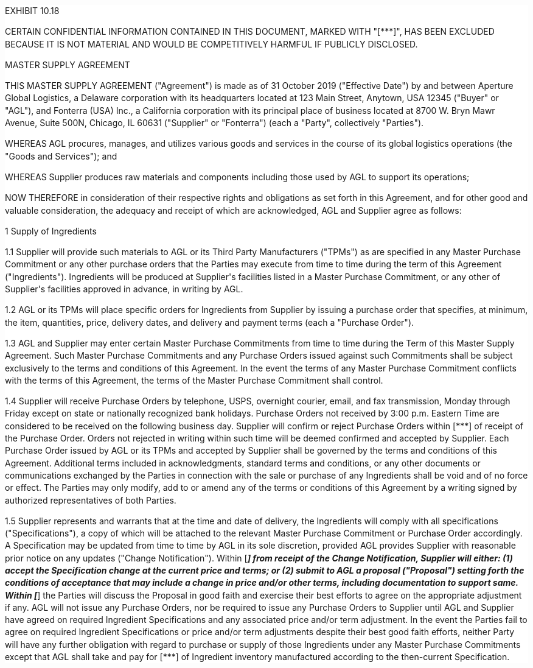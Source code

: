 EXHIBIT 10.18

CERTAIN CONFIDENTIAL INFORMATION CONTAINED IN THIS DOCUMENT, MARKED WITH "[***]", HAS BEEN EXCLUDED BECAUSE IT IS NOT MATERIAL AND WOULD BE COMPETITIVELY HARMFUL IF PUBLICLY DISCLOSED.

MASTER SUPPLY AGREEMENT

THIS MASTER SUPPLY AGREEMENT ("Agreement") is made as of 31 October 2019 ("Effective Date") by and between Aperture Global Logistics, a Delaware corporation with its headquarters located at 123 Main Street, Anytown, USA 12345 ("Buyer" or "AGL"), and Fonterra (USA) Inc., a California corporation with its principal place of business located at 8700 W. Bryn Mawr Avenue, Suite 500N, Chicago, IL 60631 ("Supplier" or "Fonterra") (each a "Party", collectively "Parties").

WHEREAS AGL procures, manages, and utilizes various goods and services in the course of its global logistics operations (the "Goods and Services"); and

WHEREAS Supplier produces raw materials and components including those used by AGL to support its operations;

NOW THEREFORE in consideration of their respective rights and obligations as set forth in this Agreement, and for other good and valuable consideration, the adequacy and receipt of which are acknowledged, AGL and Supplier agree as follows:

1 Supply of Ingredients

1.1 Supplier will provide such materials to AGL or its Third Party Manufacturers ("TPMs") as are specified in any Master Purchase Commitment or any other purchase orders that the Parties may execute from time to time during the term of this Agreement ("Ingredients"). Ingredients will be produced at Supplier's facilities listed in a Master Purchase Commitment, or any other of Supplier's facilities approved in advance, in writing by AGL.

1.2 AGL or its TPMs will place specific orders for Ingredients from Supplier by issuing a purchase order that specifies, at minimum, the item, quantities, price, delivery dates, and delivery and payment terms (each a "Purchase Order").

1.3 AGL and Supplier may enter certain Master Purchase Commitments from time to time during the Term of this Master Supply Agreement. Such Master Purchase Commitments and any Purchase Orders issued against such Commitments shall be subject exclusively to the terms and conditions of this Agreement. In the event the terms of any Master Purchase Commitment conflicts with the terms of this Agreement, the terms of the Master Purchase Commitment shall control.

1.4 Supplier will receive Purchase Orders by telephone, USPS, overnight courier, email, and fax transmission, Monday through Friday except on state or nationally recognized bank holidays. Purchase Orders not received by 3:00 p.m. Eastern Time are considered to be received on the following business day. Supplier will confirm or reject Purchase Orders within [***] of receipt of the Purchase Order. Orders not rejected in writing within such time will be deemed confirmed and accepted by Supplier. Each Purchase Order issued by AGL or its TPMs and accepted by Supplier shall be governed by the terms and conditions of this Agreement. Additional terms included in acknowledgments, standard terms and conditions, or any other documents or communications exchanged by the Parties in connection with the sale or purchase of any Ingredients shall be void and of no force or effect. The Parties may only modify, add to or amend any of the terms or conditions of this Agreement by a writing signed by authorized representatives of both Parties.

1.5 Supplier represents and warrants that at the time and date of delivery, the Ingredients will comply with all specifications ("Specifications"), a copy of which will be attached to the relevant Master Purchase Commitment or Purchase Order accordingly. A Specification may be updated from time to time by AGL in its sole discretion, provided AGL provides Supplier with reasonable prior notice on any updates ("Change Notification"). Within [***] from receipt of the Change Notification, Supplier will either: (1) accept the Specification change at the current price and terms; or (2) submit to AGL a proposal ("Proposal") setting forth the conditions of acceptance that may include a change in price and/or other terms, including documentation to support same. Within [***] the Parties will discuss the Proposal in good faith and exercise their best efforts to agree on the appropriate adjustment if any. AGL will not issue any Purchase Orders, nor be required to issue any Purchase Orders to Supplier until AGL and Supplier have agreed on required Ingredient Specifications and any associated price and/or term adjustment. In the event the Parties fail to agree on required Ingredient Specifications or price and/or term adjustments despite their best good faith efforts, neither Party will have any further obligation with regard to purchase or supply of those Ingredients under any Master Purchase Commitments except that AGL shall take and pay for [***] of Ingredient inventory manufactured according to the then-current Specification.